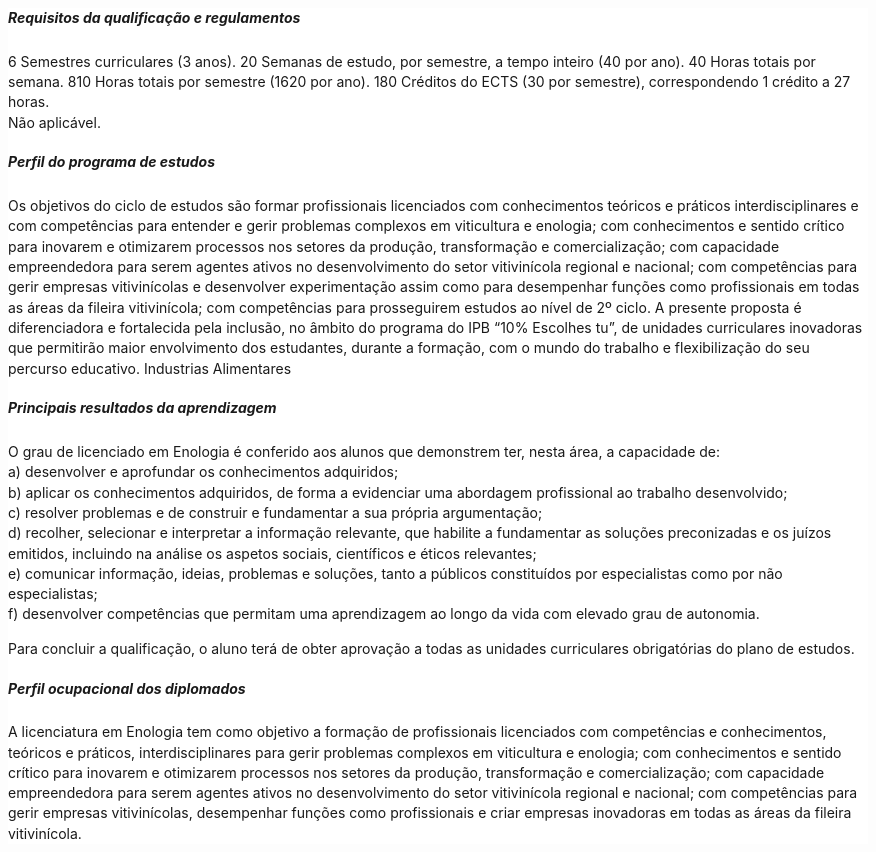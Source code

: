 
##### Requisitos da qualificação e regulamentos

6 Semestres curriculares (3 anos). 20 Semanas de estudo, por semestre, a tempo
inteiro (40 por ano). 40 Horas totais por semana. 810 Horas totais por
semestre (1620 por ano). 180 Créditos do ECTS (30 por semestre),
correspondendo 1 crédito a 27 horas.  
Não aplicável.  
  

##### Perfil do programa de estudos

Os objetivos do ciclo de estudos são formar profissionais licenciados com
conhecimentos teóricos e práticos interdisciplinares e com competências para
entender e gerir problemas complexos em viticultura e enologia; com
conhecimentos e sentido crítico para inovarem e otimizarem processos nos
setores da produção, transformação e comercialização; com capacidade
empreendedora para serem agentes ativos no desenvolvimento do setor
vitivinícola regional e nacional; com competências para gerir empresas
vitivinícolas e desenvolver experimentação assim como para desempenhar funções
como profissionais em todas as áreas da fileira vitivinícola; com competências
para prosseguirem estudos ao nível de 2º ciclo. A presente proposta é
diferenciadora e fortalecida pela inclusão, no âmbito do programa do IPB “10%
Escolhes tu”, de unidades curriculares inovadoras que permitirão maior
envolvimento dos estudantes, durante a formação, com o mundo do trabalho e
flexibilização do seu percurso educativo. Industrias Alimentares  
  

##### Principais resultados da aprendizagem

O grau de licenciado em Enologia é conferido aos alunos que demonstrem ter,
nesta área, a capacidade de:  
a) desenvolver e aprofundar os conhecimentos adquiridos;  
b) aplicar os conhecimentos adquiridos, de forma a evidenciar uma abordagem
profissional ao trabalho desenvolvido;  
c) resolver problemas e de construir e fundamentar a sua própria argumentação;  
d) recolher, selecionar e interpretar a informação relevante, que habilite a
fundamentar as soluções preconizadas e os juízos emitidos, incluindo na
análise os aspetos sociais, científicos e éticos relevantes;  
e) comunicar informação, ideias, problemas e soluções, tanto a públicos
constituídos por especialistas como por não especialistas;  
f) desenvolver competências que permitam uma aprendizagem ao longo da vida com
elevado grau de autonomia.  
  
Para concluir a qualificação, o aluno terá de obter aprovação a todas as
unidades curriculares obrigatórias do plano de estudos.  
  

##### Perfil ocupacional dos diplomados

A licenciatura em Enologia tem como objetivo a formação de profissionais
licenciados com competências e conhecimentos, teóricos e práticos,
interdisciplinares para gerir problemas complexos em viticultura e enologia;
com conhecimentos e sentido crítico para inovarem e otimizarem processos nos
setores da produção, transformação e comercialização; com capacidade
empreendedora para serem agentes ativos no desenvolvimento do setor
vitivinícola regional e nacional; com competências para gerir empresas
vitivinícolas, desempenhar funções como profissionais e criar empresas
inovadoras em todas as áreas da fileira vitivinícola.  
  